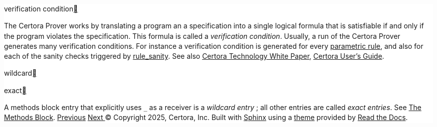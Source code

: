 verification condition[](https://docs.certora.com/en/latest/docs/user-guide/glossary.html#term-verification-condition "Link to this term")
    
The Certora Prover works by translating a program an a specification into a single logical formula that is satisfiable if and only if the program violates the specification. This formula is called a _verification condition_. Usually, a run of the Certora Prover generates many verification conditions. For instance a verification condition is generated for every [parametric rule](https://docs.certora.com/en/latest/docs/user-guide/glossary.html#term-parametric-rule), and also for each of the sanity checks triggered by [rule_sanity](https://docs.certora.com/en/latest/docs/prover/cli/options.html#rule-sanity). See also [Certora Technology White Paper](https://docs.certora.com/en/latest/docs/whitepaper/index.html#white-paper), [Certora User’s Guide](https://docs.certora.com/en/latest/docs/user-guide/index.html#user-guide). 

wildcard[](https://docs.certora.com/en/latest/docs/user-guide/glossary.html#term-wildcard "Link to this term")


exact[](https://docs.certora.com/en/latest/docs/user-guide/glossary.html#term-exact "Link to this term")
    
A methods block entry that explicitly uses `_` as a receiver is a _wildcard entry_ ; all other entries are called _exact entries_. See [The Methods Block](https://docs.certora.com/en/latest/docs/cvl/methods.html).
[ Previous](https://docs.certora.com/en/latest/docs/user-guide/github_highlighting.html "Syntax Highlighting on GitHub") [Next ](https://docs.certora.com/en/latest/docs/cvl/index.html "The Certora Verification Language")
© Copyright 2025, Certora, Inc.
Built with [Sphinx](https://www.sphinx-doc.org/) using a [theme](https://github.com/readthedocs/sphinx_rtd_theme) provided by [Read the Docs](https://readthedocs.org). 
